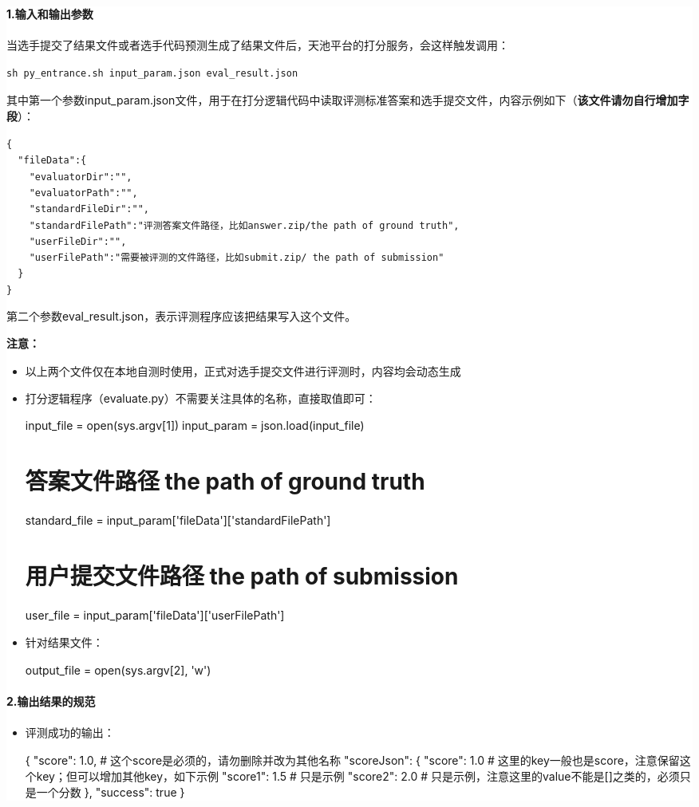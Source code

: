 #### 1.输入和输出参数

当选手提交了结果文件或者选手代码预测生成了结果文件后，天池平台的打分服务，会这样触发调用：

    sh py_entrance.sh input_param.json eval_result.json

其中第一个参数input\_param.json文件，用于在打分逻辑代码中读取评测标准答案和选手提交文件，内容示例如下（**该文件请勿自行增加字段**）：

    {
      "fileData":{
        "evaluatorDir":"",
        "evaluatorPath":"",
        "standardFileDir":"",
        "standardFilePath":"评测答案文件路径，比如answer.zip/the path of ground truth",
        "userFileDir":"",
        "userFilePath":"需要被评测的文件路径，比如submit.zip/ the path of submission"
      }
    }

第二个参数eval\_result.json，表示评测程序应该把结果写入这个文件。

**注意：**

*   以上两个文件仅在本地自测时使用，正式对选手提交文件进行评测时，内容均会动态生成
    

*   打分逻辑程序（evaluate.py）不需要关注具体的名称，直接取值即可：
    

    input_file  = open(sys.argv[1])
    input_param = json.load(input_file)
    
    # 答案文件路径 the path of ground truth
    standard_file = input_param['fileData']['standardFilePath']
    # 用户提交文件路径 the path of submission
    user_file     = input_param['fileData']['userFilePath']
    

*   针对结果文件：
    

    output_file = open(sys.argv[2], 'w')

#### 2.输出结果的规范

*   评测成功的输出：
    

    {
      "score": 1.0,  # 这个score是必须的，请勿删除并改为其他名称
      "scoreJson": {
        "score": 1.0  # 这里的key一般也是score，注意保留这个key；但可以增加其他key，如下示例
      	"score1": 1.5 # 只是示例
      	"score2": 2.0 # 只是示例，注意这里的value不能是[]之类的，必须只是一个分数
      },
      "success": true
    }
